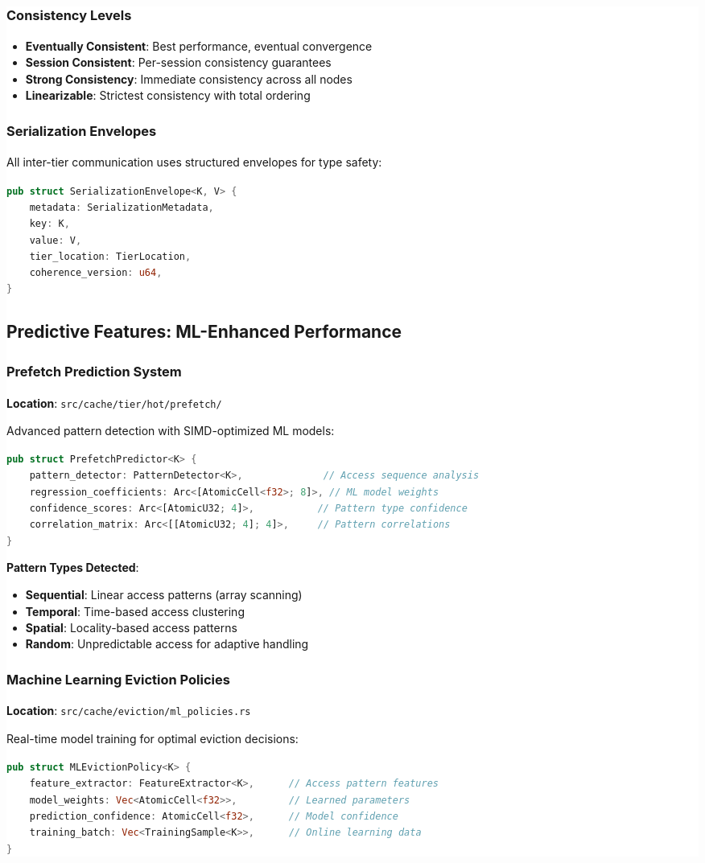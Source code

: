 ### Consistency Levels
- **Eventually Consistent**: Best performance, eventual convergence
- **Session Consistent**: Per-session consistency guarantees
- **Strong Consistency**: Immediate consistency across all nodes
- **Linearizable**: Strictest consistency with total ordering

### Serialization Envelopes
All inter-tier communication uses structured envelopes for type safety:

```rust
pub struct SerializationEnvelope<K, V> {
    metadata: SerializationMetadata,
    key: K,
    value: V,
    tier_location: TierLocation,
    coherence_version: u64,
}
```

## Predictive Features: ML-Enhanced Performance

### Prefetch Prediction System
**Location**: `src/cache/tier/hot/prefetch/`

Advanced pattern detection with SIMD-optimized ML models:

```rust
pub struct PrefetchPredictor<K> {
    pattern_detector: PatternDetector<K>,              // Access sequence analysis
    regression_coefficients: Arc<[AtomicCell<f32>; 8]>, // ML model weights
    confidence_scores: Arc<[AtomicU32; 4]>,           // Pattern type confidence
    correlation_matrix: Arc<[[AtomicU32; 4]; 4]>,     // Pattern correlations
}
```

**Pattern Types Detected**:
- **Sequential**: Linear access patterns (array scanning)
- **Temporal**: Time-based access clustering  
- **Spatial**: Locality-based access patterns
- **Random**: Unpredictable access for adaptive handling

### Machine Learning Eviction Policies
**Location**: `src/cache/eviction/ml_policies.rs`

Real-time model training for optimal eviction decisions:

```rust
pub struct MLEvictionPolicy<K> {
    feature_extractor: FeatureExtractor<K>,      // Access pattern features
    model_weights: Vec<AtomicCell<f32>>,         // Learned parameters
    prediction_confidence: AtomicCell<f32>,      // Model confidence
    training_batch: Vec<TrainingSample<K>>,      // Online learning data
}
```
